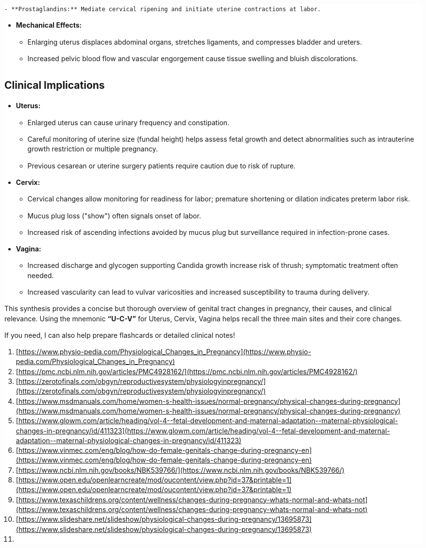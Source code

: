     - **Prostaglandins:** Mediate cervical ripening and initiate uterine contractions at labor.
        
- **Mechanical Effects:**
    
    - Enlarging uterus displaces abdominal organs, stretches ligaments, and compresses bladder and ureters.
        
    - Increased pelvic blood flow and vascular engorgement cause tissue swelling and bluish discolorations.
        

## Clinical Implications

- **Uterus:**
    
    - Enlarged uterus can cause urinary frequency and constipation.
        
    - Careful monitoring of uterine size (fundal height) helps assess fetal growth and detect abnormalities such as intrauterine growth restriction or multiple pregnancy.
        
    - Previous cesarean or uterine surgery patients require caution due to risk of rupture.
        
- **Cervix:**
    
    - Cervical changes allow monitoring for readiness for labor; premature shortening or dilation indicates preterm labor risk.
        
    - Mucus plug loss ("show") often signals onset of labor.
        
    - Increased risk of ascending infections avoided by mucus plug but surveillance required in infection-prone cases.
        
- **Vagina:**
    
    - Increased discharge and glycogen supporting Candida growth increase risk of thrush; symptomatic treatment often needed.
        
    - Increased vascularity can lead to vulvar varicosities and increased susceptibility to trauma during delivery.
        

This synthesis provides a concise but thorough overview of genital tract changes in pregnancy, their causes, and clinical relevance. Using the mnemonic **“U-C-V”** for Uterus, Cervix, Vagina helps recall the three main sites and their core changes.

If you need, I can also help prepare flashcards or detailed clinical notes!

1. [https://www.physio-pedia.com/Physiological_Changes_in_Pregnancy](https://www.physio-pedia.com/Physiological_Changes_in_Pregnancy)
2. [https://pmc.ncbi.nlm.nih.gov/articles/PMC4928162/](https://pmc.ncbi.nlm.nih.gov/articles/PMC4928162/)
3. [https://zerotofinals.com/obgyn/reproductivesystem/physiologyinpregnancy/](https://zerotofinals.com/obgyn/reproductivesystem/physiologyinpregnancy/)
4. [https://www.msdmanuals.com/home/women-s-health-issues/normal-pregnancy/physical-changes-during-pregnancy](https://www.msdmanuals.com/home/women-s-health-issues/normal-pregnancy/physical-changes-during-pregnancy)
5. [https://www.glowm.com/article/heading/vol-4--fetal-development-and-maternal-adaptation--maternal-physiological-changes-in-pregnancy/id/411323](https://www.glowm.com/article/heading/vol-4--fetal-development-and-maternal-adaptation--maternal-physiological-changes-in-pregnancy/id/411323)
6. [https://www.vinmec.com/eng/blog/how-do-female-genitals-change-during-pregnancy-en](https://www.vinmec.com/eng/blog/how-do-female-genitals-change-during-pregnancy-en)
7. [https://www.ncbi.nlm.nih.gov/books/NBK539766/](https://www.ncbi.nlm.nih.gov/books/NBK539766/)
8. [https://www.open.edu/openlearncreate/mod/oucontent/view.php?id=37&printable=1](https://www.open.edu/openlearncreate/mod/oucontent/view.php?id=37&printable=1)
9. [https://www.texaschildrens.org/content/wellness/changes-during-pregnancy-whats-normal-and-whats-not](https://www.texaschildrens.org/content/wellness/changes-during-pregnancy-whats-normal-and-whats-not)
10. [https://www.slideshare.net/slideshow/physiological-changes-during-pregnancy/13695873](https://www.slideshare.net/slideshow/physiological-changes-during-pregnancy/13695873)
11. 

